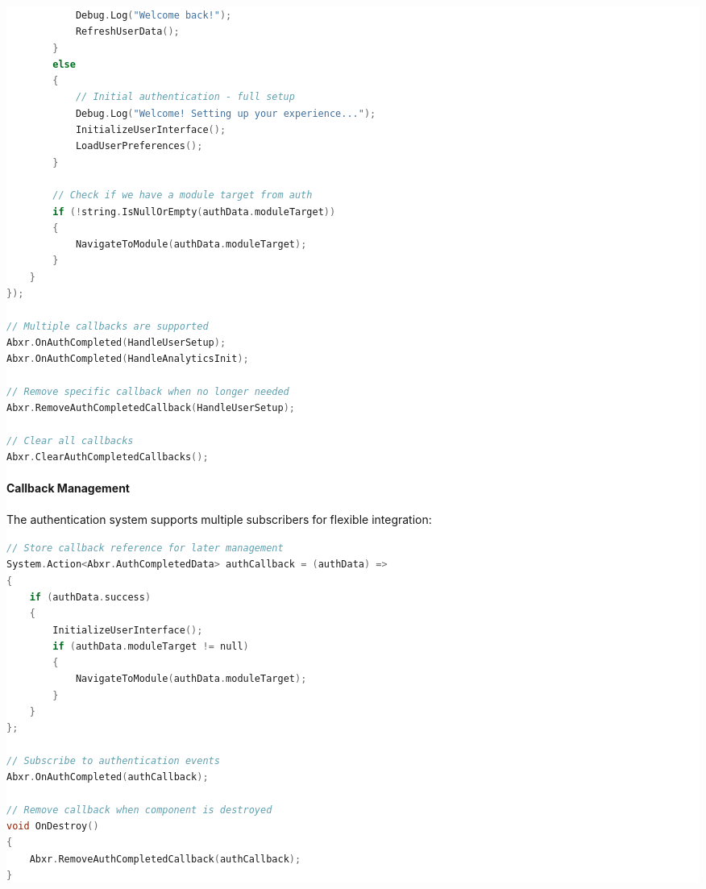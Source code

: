 ```cpp
            Debug.Log("Welcome back!");
            RefreshUserData();
        }
        else
        {
            // Initial authentication - full setup
            Debug.Log("Welcome! Setting up your experience...");
            InitializeUserInterface();
            LoadUserPreferences();
        }
        
        // Check if we have a module target from auth
        if (!string.IsNullOrEmpty(authData.moduleTarget))
        {
            NavigateToModule(authData.moduleTarget);
        }
    }
});

// Multiple callbacks are supported
Abxr.OnAuthCompleted(HandleUserSetup);
Abxr.OnAuthCompleted(HandleAnalyticsInit);

// Remove specific callback when no longer needed
Abxr.RemoveAuthCompletedCallback(HandleUserSetup);

// Clear all callbacks
Abxr.ClearAuthCompletedCallbacks();
```

#### Callback Management

The authentication system supports multiple subscribers for flexible integration:

```cpp
// Store callback reference for later management
System.Action<Abxr.AuthCompletedData> authCallback = (authData) =>
{
    if (authData.success)
    {
        InitializeUserInterface();
        if (authData.moduleTarget != null)
        {
            NavigateToModule(authData.moduleTarget);
        }
    }
};

// Subscribe to authentication events
Abxr.OnAuthCompleted(authCallback);

// Remove callback when component is destroyed
void OnDestroy()
{
    Abxr.RemoveAuthCompletedCallback(authCallback);
}
```
